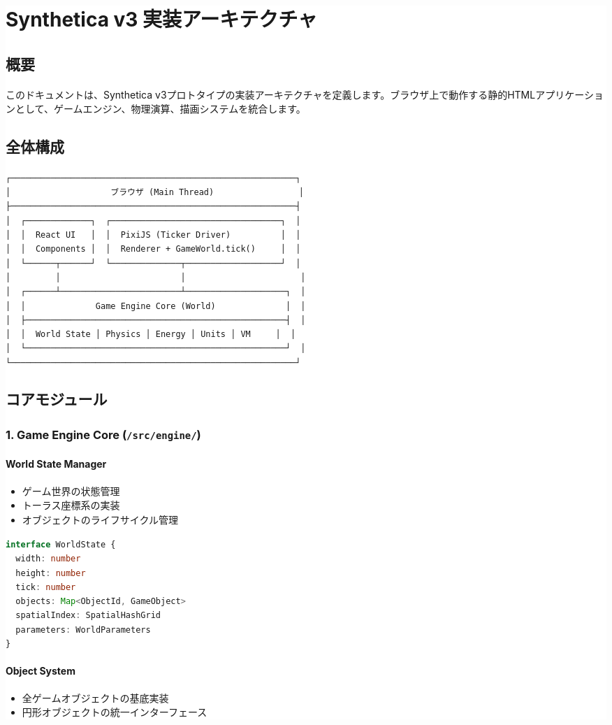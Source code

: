 # Synthetica v3 実装アーキテクチャ

## 概要

このドキュメントは、Synthetica v3プロトタイプの実装アーキテクチャを定義します。ブラウザ上で動作する静的HTMLアプリケーションとして、ゲームエンジン、物理演算、描画システムを統合します。

## 全体構成

```
┌─────────────────────────────────────────────────────────┐
│                    ブラウザ (Main Thread)                 │
├─────────────────────────────────────────────────────────┤
│  ┌─────────────┐  ┌──────────────────────────────────┐  │
│  │  React UI   │  │  PixiJS (Ticker Driver)          │  │
│  │  Components │  │  Renderer + GameWorld.tick()     │  │
│  └──────┬──────┘  └──────────────┬───────────────────┘  │
│         │                        │                       │
│  ┌──────┴────────────────────────┴────────────────────┐  │
│  │              Game Engine Core (World)              │  │
│  ├────────────────────────────────────────────────────┤  │
│  │  World State │ Physics │ Energy │ Units │ VM     │  │
│  └────────────────────────────────────────────────────┘  │
└─────────────────────────────────────────────────────────┘
```

## コアモジュール

### 1. Game Engine Core (`/src/engine/`)

#### World State Manager

- ゲーム世界の状態管理
- トーラス座標系の実装
- オブジェクトのライフサイクル管理

```typescript
interface WorldState {
  width: number
  height: number
  tick: number
  objects: Map<ObjectId, GameObject>
  spatialIndex: SpatialHashGrid
  parameters: WorldParameters
}
```

#### Object System

- 全ゲームオブジェクトの基底実装
- 円形オブジェクトの統一インターフェース
